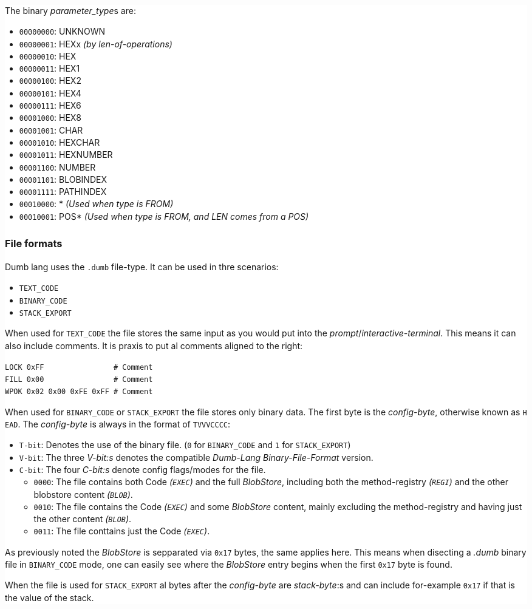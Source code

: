 The binary *parameter_type*s are:
- `00000000`: UNKNOWN
- `00000001`: HEXx *(by len-of-operations)*
- `00000010`: HEX
- `00000011`: HEX1
- `00000100`: HEX2
- `00000101`: HEX4
- `00000111`: HEX6
- `00001000`: HEX8
- `00001001`: CHAR
- `00001010`: HEXCHAR
- `00001011`: HEXNUMBER
- `00001100`: NUMBER
- `00001101`: BLOBINDEX
- `00001111`: PATHINDEX
- `00010000`: \*    *(Used when type is FROM)*
- `00010001`: POS\* *(Used when type is FROM, and LEN comes from a POS)*


### File formats
Dumb lang uses the `.dumb` file-type.
It can be used in thre scenarios:
- `TEXT_CODE`
- `BINARY_CODE`
- `STACK_EXPORT`

When used for `TEXT_CODE` the file stores the same input as you would put into the *prompt*/*interactive-terminal*.
This means it can also include comments.
It is praxis to put al comments aligned to the right:
```dumb
LOCK 0xFF                # Comment
FILL 0x00                # Comment
WPOK 0x02 0x00 0xFE 0xFF # Comment
```

When used for `BINARY_CODE` or `STACK_EXPORT` the file stores only binary data.
The first byte is the *config-byte*, otherwise known as `HEAD`.
The *config-byte* is always in the format of `TVVVCCCC`:
- `T-bit`: Denotes the use of the binary file. (`0` for `BINARY_CODE` and `1` for `STACK_EXPORT`)
- `V-bit`: The three *V-bit:s* denotes the compatible *Dumb-Lang Binary-File-Format* version.
- `C-bit`: The four *C-bit:s* denote config flags/modes for the file.
  - `0000`: The file contains both Code *(`EXEC`)* and the full *BlobStore*, including both the method-registry *(`REGI`)* and the other blobstore content *(`BLOB`)*.
  - `0010`: The file contains the Code *(`EXEC`)* and some *BlobStore* content, mainly excluding the method-registry and having just the other content *(`BLOB`)*.
  - `0011`: The file conttains just the Code *(`EXEC`)*.

As previously noted the *BlobStore* is sepparated via `0x17` bytes, the same applies here. This means when disecting a *.dumb* binary file in `BINARY_CODE` mode, one can easily see where the *BlobStore* entry begins when the first `0x17` byte is found.

When the file is used for `STACK_EXPORT` al bytes after the *config-byte* are *stack-byte*:s and can include for-example `0x17` if that is the value of the stack.
